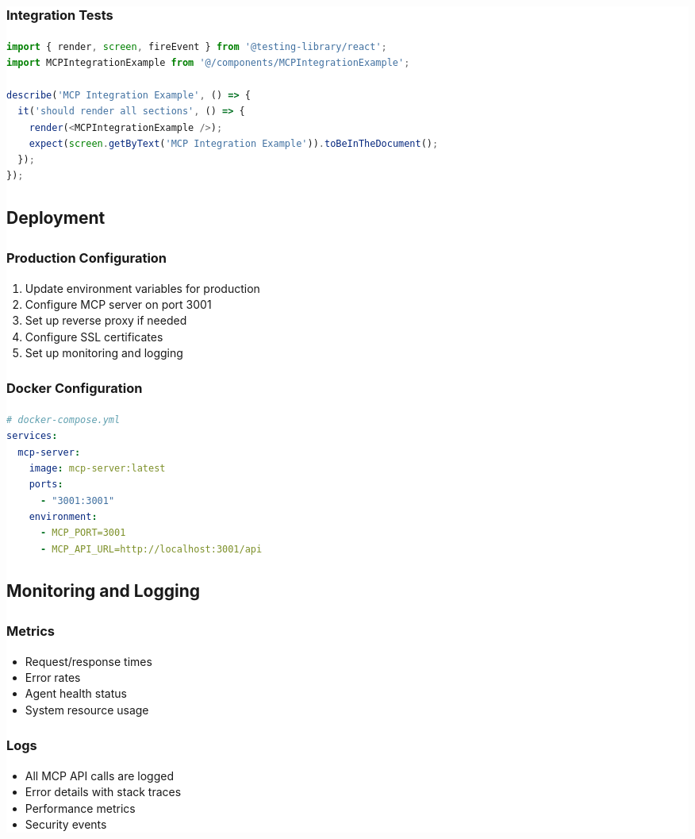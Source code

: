 ### Integration Tests

```typescript
import { render, screen, fireEvent } from '@testing-library/react';
import MCPIntegrationExample from '@/components/MCPIntegrationExample';

describe('MCP Integration Example', () => {
  it('should render all sections', () => {
    render(<MCPIntegrationExample />);
    expect(screen.getByText('MCP Integration Example')).toBeInTheDocument();
  });
});
```

## Deployment

### Production Configuration

1. Update environment variables for production
2. Configure MCP server on port 3001
3. Set up reverse proxy if needed
4. Configure SSL certificates
5. Set up monitoring and logging

### Docker Configuration

```yaml
# docker-compose.yml
services:
  mcp-server:
    image: mcp-server:latest
    ports:
      - "3001:3001"
    environment:
      - MCP_PORT=3001
      - MCP_API_URL=http://localhost:3001/api
```

## Monitoring and Logging

### Metrics

- Request/response times
- Error rates
- Agent health status
- System resource usage

### Logs

- All MCP API calls are logged
- Error details with stack traces
- Performance metrics
- Security events
